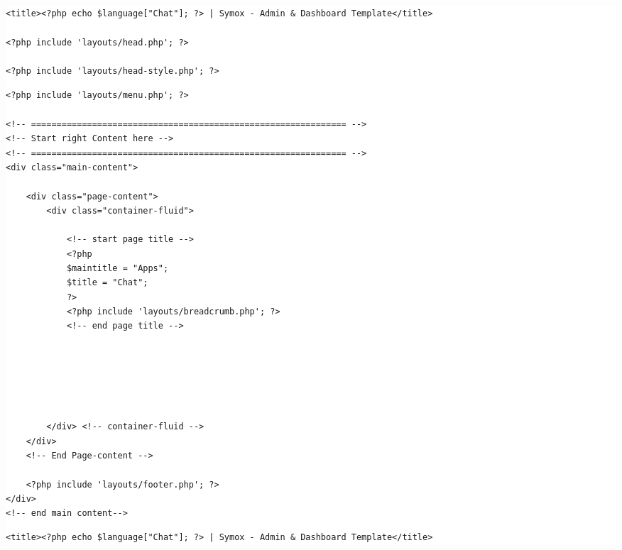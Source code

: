 <head>

    <title><?php echo $language["Chat"]; ?> | Symox - Admin & Dashboard Template</title>

    <?php include 'layouts/head.php'; ?>

    <?php include 'layouts/head-style.php'; ?>

</head>

<?php include 'layouts/body.php'; ?>


<div id="layout-wrapper">

    <?php include 'layouts/menu.php'; ?>

    <!-- ============================================================== -->
    <!-- Start right Content here -->
    <!-- ============================================================== -->
    <div class="main-content">

        <div class="page-content">
            <div class="container-fluid">

                <!-- start page title -->
                <?php
                $maintitle = "Apps";
                $title = "Chat";
                ?>
                <?php include 'layouts/breadcrumb.php'; ?>
                <!-- end page title -->






            </div> <!-- container-fluid -->
        </div>
        <!-- End Page-content -->

        <?php include 'layouts/footer.php'; ?>
    </div>
    <!-- end main content-->

</div>


<?php include 'layouts/right-sidebar.php'; ?>

<?php include 'layouts/vendor-scripts.php'; ?>


</body>

</html>
<?php include 'layouts/session.php'; ?>
<?php include 'layouts/main.php'; ?>

<head>

    <title><?php echo $language["Chat"]; ?> | Symox - Admin & Dashboard Template</title>
